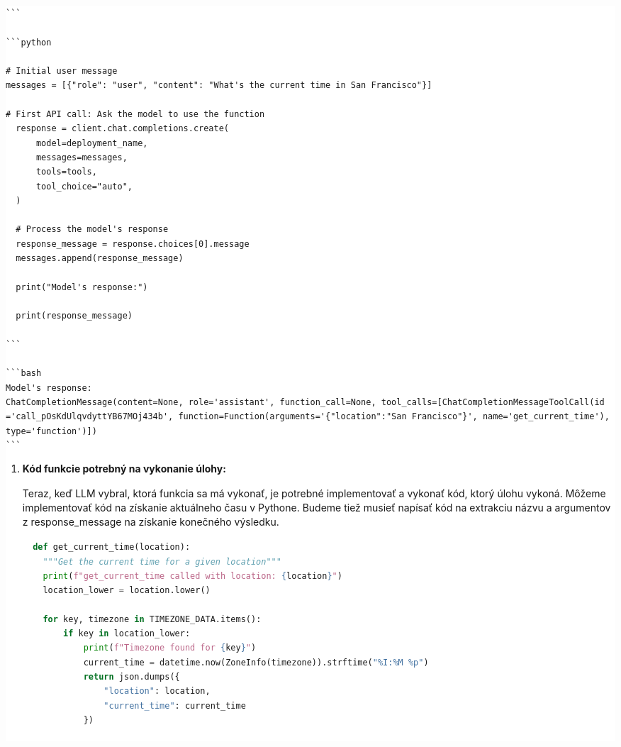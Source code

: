     ```
   
    ```python
  
    # Initial user message
    messages = [{"role": "user", "content": "What's the current time in San Francisco"}] 
  
    # First API call: Ask the model to use the function
      response = client.chat.completions.create(
          model=deployment_name,
          messages=messages,
          tools=tools,
          tool_choice="auto",
      )
  
      # Process the model's response
      response_message = response.choices[0].message
      messages.append(response_message)
  
      print("Model's response:")  

      print(response_message)
  
    ```

    ```bash
    Model's response:
    ChatCompletionMessage(content=None, role='assistant', function_call=None, tool_calls=[ChatCompletionMessageToolCall(id='call_pOsKdUlqvdyttYB67MOj434b', function=Function(arguments='{"location":"San Francisco"}', name='get_current_time'), type='function')])
    ```
  
1. **Kód funkcie potrebný na vykonanie úlohy:**

    Teraz, keď LLM vybral, ktorá funkcia sa má vykonať, je potrebné implementovať a vykonať kód, ktorý úlohu vykoná. Môžeme implementovať kód na získanie aktuálneho času v Pythone. Budeme tiež musieť napísať kód na extrakciu názvu a argumentov z response_message na získanie konečného výsledku.

    ```python
      def get_current_time(location):
        """Get the current time for a given location"""
        print(f"get_current_time called with location: {location}")  
        location_lower = location.lower()
        
        for key, timezone in TIMEZONE_DATA.items():
            if key in location_lower:
                print(f"Timezone found for {key}")  
                current_time = datetime.now(ZoneInfo(timezone)).strftime("%I:%M %p")
                return json.dumps({
                    "location": location,
                    "current_time": current_time
                })
      